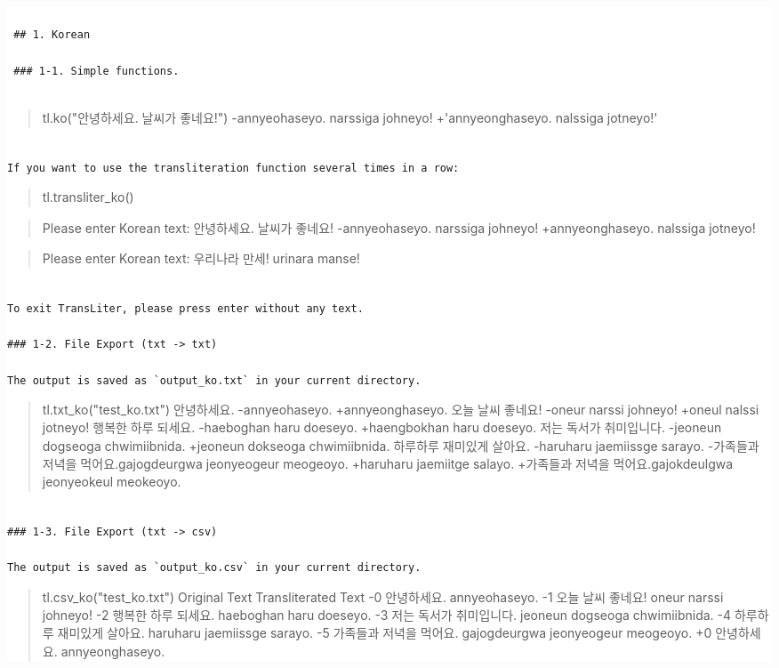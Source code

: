 ```diff
 
 ## 1. Korean
 
 ### 1-1. Simple functions.
 
 ```
 > tl.ko("안녕하세요. 날씨가 좋네요!")
-annyeohaseyo. narssiga johneyo!
+'annyeonghaseyo. nalssiga jotneyo!'
 ```
 
 If you want to use the transliteration function several times in a row:
 
 ```
 > tl.transliter_ko()
 
 > Please enter Korean text: 안녕하세요. 날씨가 좋네요!
-annyeohaseyo. narssiga johneyo!
+annyeonghaseyo. nalssiga jotneyo!
 
 > Please enter Korean text: 우리나라 만세!
 urinara manse!
 ```
 
 To exit TransLiter, please press enter without any text.
 
 ### 1-2. File Export (txt -> txt)
 
 The output is saved as `output_ko.txt` in your current directory.
 
 ```
 > tl.txt_ko("test_ko.txt")
 안녕하세요.
-annyeohaseyo.
+annyeonghaseyo.
 오늘 날씨 좋네요!
-oneur narssi johneyo!
+oneul nalssi jotneyo!
 행복한 하루 되세요.
-haeboghan haru doeseyo.
+haengbokhan haru doeseyo.
 저는 독서가 취미입니다.
-jeoneun dogseoga chwimiibnida.
+jeoneun dokseoga chwimiibnida.
 하루하루 재미있게 살아요.
-haruharu jaemiissge sarayo.
-가족들과 저녁을 먹어요.gajogdeurgwa jeonyeogeur meogeoyo.
+haruharu jaemiitge salayo.
+가족들과 저녁을 먹어요.gajokdeulgwa jeonyeokeul meokeoyo.
 ```
 
 ### 1-3. File Export (txt -> csv)
 
 The output is saved as `output_ko.csv` in your current directory.
 
 ```
 > tl.csv_ko("test_ko.txt")
     Original Text                 Transliterated Text
-0          안녕하세요.                       annyeohaseyo.
-1      오늘 날씨 좋네요!               oneur narssi johneyo!
-2     행복한 하루 되세요.             haeboghan haru doeseyo.
-3   저는 독서가 취미입니다.      jeoneun dogseoga chwimiibnida.
-4  하루하루 재미있게 살아요.         haruharu jaemiissge sarayo.
-5   가족들과 저녁을 먹어요.  gajogdeurgwa jeonyeogeur meogeoyo.
+0          안녕하세요.                     annyeonghaseyo.